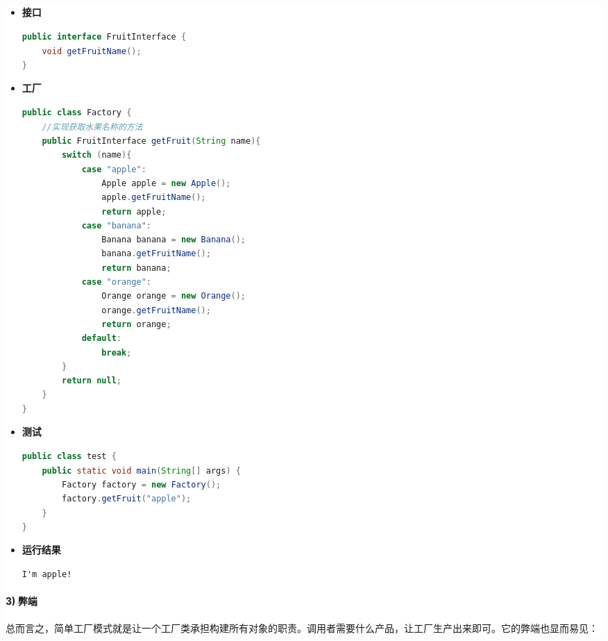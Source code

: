 - **接口**

  ```java
  public interface FruitInterface {
      void getFruitName();
  }
  ```

- **工厂**

  ```java
  public class Factory {
      //实现获取水果名称的方法
      public FruitInterface getFruit(String name){
          switch (name){
              case "apple":
                  Apple apple = new Apple();
                  apple.getFruitName();
                  return apple;
              case "banana":
                  Banana banana = new Banana();
                  banana.getFruitName();
                  return banana;
              case "orange":
                  Orange orange = new Orange();
                  orange.getFruitName();
                  return orange;
              default:
                  break;
          }
          return null;
      }
  }
  ```

- **测试**

  ```java
  public class test {
      public static void main(String[] args) {
          Factory factory = new Factory();
          factory.getFruit("apple");
      }
  }
  ```

- **运行结果**

  ```
  I'm apple!
  ```

  

#### 3) 弊端

总而言之，简单工厂模式就是让一个工厂类承担构建所有对象的职责。调用者需要什么产品，让工厂生产出来即可。它的弊端也显而易见：
